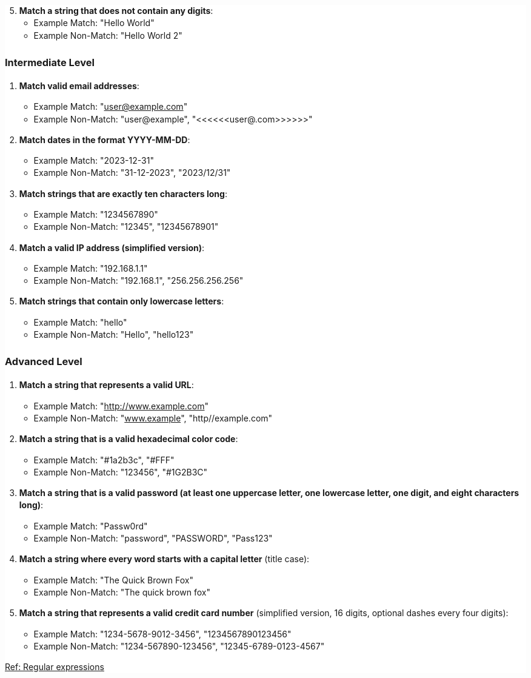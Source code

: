 5. **Match a string that does not contain any digits**:
   - Example Match: "Hello World"
   - Example Non-Match: "Hello World 2"

### Intermediate Level

1. **Match valid email addresses**:

   - Example Match: "<user@example.com>"
   - Example Non-Match: "user@example", "<<<<<<user@.com>>>>>>"

2. **Match dates in the format YYYY-MM-DD**:

   - Example Match: "2023-12-31"
   - Example Non-Match: "31-12-2023", "2023/12/31"

3. **Match strings that are exactly ten characters long**:

   - Example Match: "1234567890"
   - Example Non-Match: "12345", "12345678901"

4. **Match a valid IP address (simplified version)**:

   - Example Match: "192.168.1.1"
   - Example Non-Match: "192.168.1", "256.256.256.256"

5. **Match strings that contain only lowercase letters**:
   - Example Match: "hello"
   - Example Non-Match: "Hello", "hello123"

### Advanced Level

1. **Match a string that represents a valid URL**:

   - Example Match: "<http://www.example.com>"
   - Example Non-Match: "www.example", "http//example.com"

2. **Match a string that is a valid hexadecimal color code**:

   - Example Match: "#1a2b3c", "#FFF"
   - Example Non-Match: "123456", "#1G2B3C"

3. **Match a string that is a valid password (at least one uppercase letter, one lowercase letter, one digit, and eight characters long)**:

   - Example Match: "Passw0rd"
   - Example Non-Match: "password", "PASSWORD", "Pass123"

4. **Match a string where every word starts with a capital letter** (title case):

   - Example Match: "The Quick Brown Fox"
   - Example Non-Match: "The quick brown fox"

5. **Match a string that represents a valid credit card number** (simplified version, 16 digits, optional dashes every four digits):
   - Example Match: "1234-5678-9012-3456", "1234567890123456"
   - Example Non-Match: "1234-567890-123456", "12345-6789-0123-4567"

[Ref: Regular expressions](https://developer.mozilla.org/en-US/docs/Web/JavaScript/Guide/Regular_expressions)
